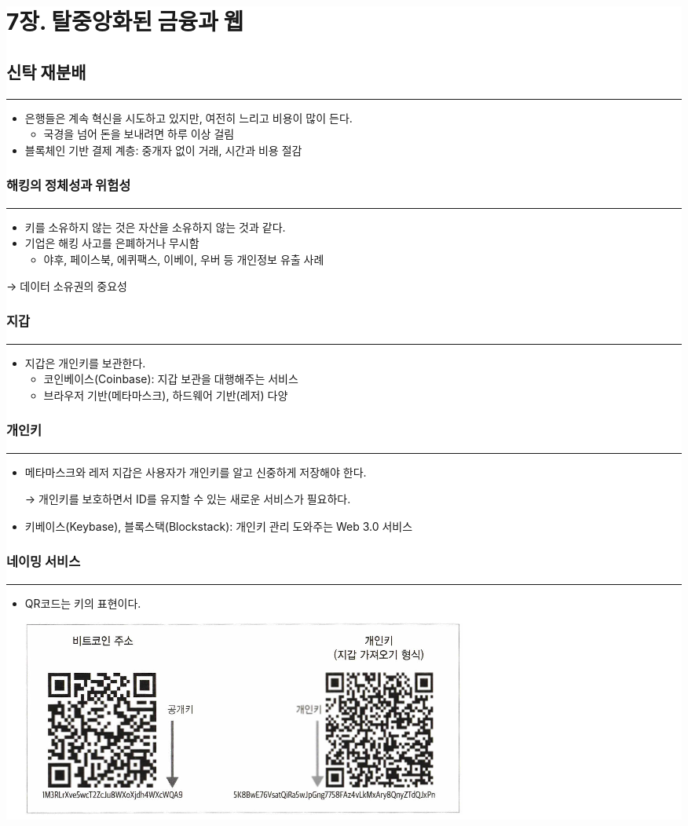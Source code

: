 # 7장. 탈중앙화된 금융과 웹

## 신탁 재분배

---

- 은행들은 계속 혁신을 시도하고 있지만, 여전히 느리고 비용이 많이 든다.
    - 국경을 넘어 돈을 보내려면 하루 이상 걸림
- 블록체인 기반 결제 계층: 중개자 없이 거래, 시간과 비용 절감

### 해킹의 정체성과 위험성

---

- 키를 소유하지 않는 것은 자산을 소유하지 않는 것과 같다.
- 기업은 해킹 사고를 은폐하거나 무시함
    - 야후, 페이스북, 에퀴팩스, 이베이, 우버 등 개인정보 유출 사례

→ 데이터 소유권의 중요성

### 지갑

---

- 지갑은 개인키를 보관한다.
    - 코인베이스(Coinbase): 지갑 보관을 대행해주는 서비스
    - 브라우저 기반(메타마스크), 하드웨어 기반(레저) 다양

### 개인키

---

- 메타마스크와 레저 지갑은 사용자가 개인키를 알고 신중하게 저장해야 한다.
    
    → 개인키를 보호하면서 ID를 유지할 수 있는 새로운 서비스가 필요하다.
    
- 키베이스(Keybase), 블록스택(Blockstack): 개인키 관리 도와주는 Web 3.0 서비스

### 네이밍 서비스

---

- QR코드는 키의 표현이다.
    
    ![그림 7-1. 공개키와 개인키](./image/image.png)
    